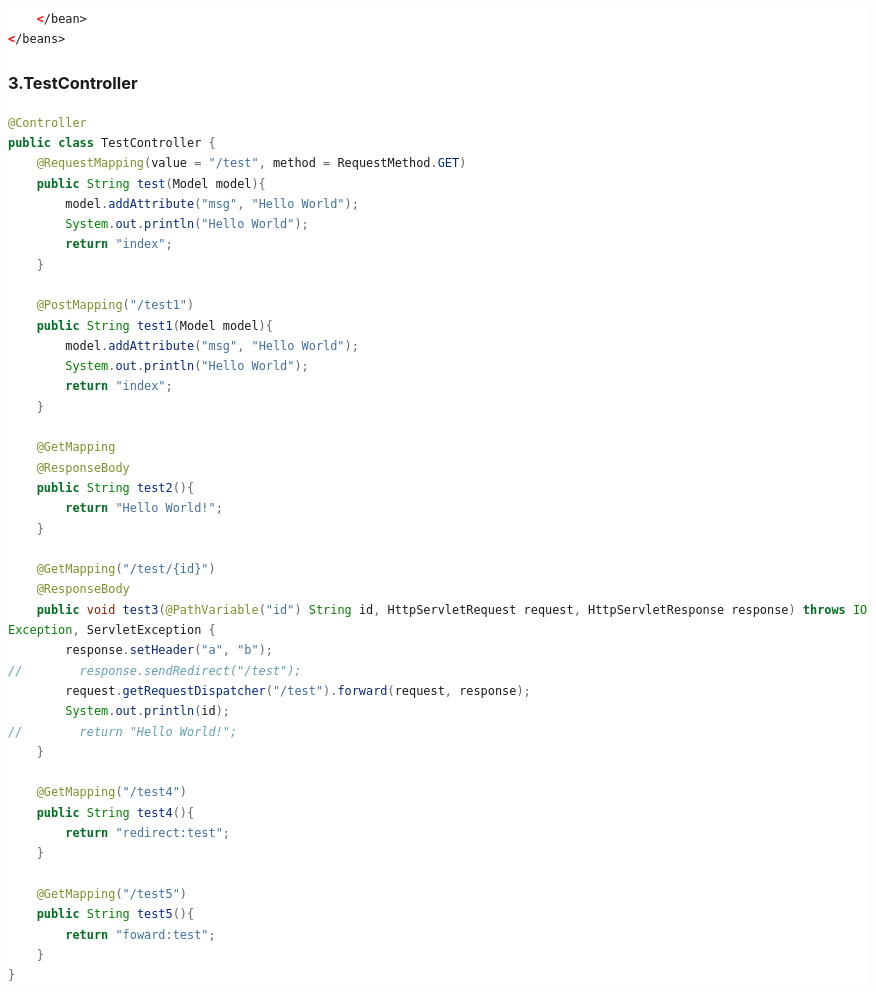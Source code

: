 ```xml
    </bean>
</beans>
```

### 3.TestController

```java
@Controller
public class TestController {
    @RequestMapping(value = "/test", method = RequestMethod.GET)
    public String test(Model model){
        model.addAttribute("msg", "Hello World");
        System.out.println("Hello World");
        return "index";
    }

    @PostMapping("/test1")
    public String test1(Model model){
        model.addAttribute("msg", "Hello World");
        System.out.println("Hello World");
        return "index";
    }
    
    @GetMapping
    @ResponseBody
    public String test2(){
        return "Hello World!";
    }
    
    @GetMapping("/test/{id}")
    @ResponseBody
    public void test3(@PathVariable("id") String id, HttpServletRequest request, HttpServletResponse response) throws IOException, ServletException {
        response.setHeader("a", "b");
//        response.sendRedirect("/test");
        request.getRequestDispatcher("/test").forward(request, response);
        System.out.println(id);
//        return "Hello World!";
    }
    
    @GetMapping("/test4")
    public String test4(){
        return "redirect:test";
    }
    
    @GetMapping("/test5")
    public String test5(){
        return "foward:test";
    }
}
```
